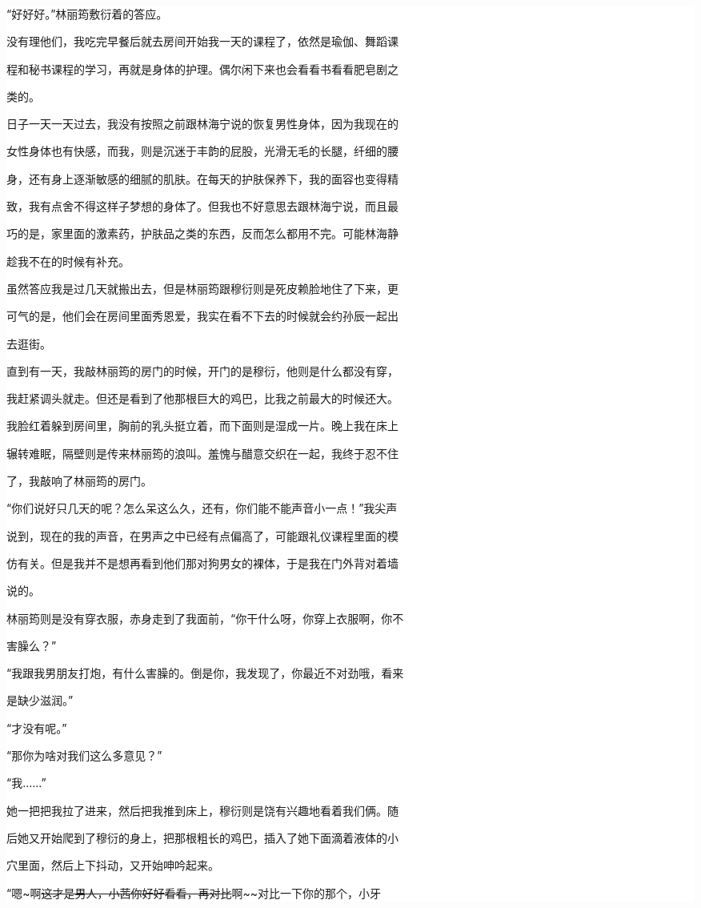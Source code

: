 “好好好。”林丽筠敷衍着的答应。

没有理他们，我吃完早餐后就去房间开始我一天的课程了，依然是瑜伽、舞蹈课

程和秘书课程的学习，再就是身体的护理。偶尔闲下来也会看看书看看肥皂剧之

类的。

日子一天一天过去，我没有按照之前跟林海宁说的恢复男性身体，因为我现在的

女性身体也有快感，而我，则是沉迷于丰韵的屁股，光滑无毛的长腿，纤细的腰

身，还有身上逐渐敏感的细腻的肌肤。在每天的护肤保养下，我的面容也变得精

致，我有点舍不得这样子梦想的身体了。但我也不好意思去跟林海宁说，而且最

巧的是，家里面的激素药，护肤品之类的东西，反而怎么都用不完。可能林海静

趁我不在的时候有补充。

虽然答应我是过几天就搬出去，但是林丽筠跟穆衍则是死皮赖脸地住了下来，更

可气的是，他们会在房间里面秀恩爱，我实在看不下去的时候就会约孙辰一起出

去逛街。

直到有一天，我敲林丽筠的房门的时候，开门的是穆衍，他则是什么都没有穿，

我赶紧调头就走。但还是看到了他那根巨大的鸡巴，比我之前最大的时候还大。

我脸红着躲到房间里，胸前的乳头挺立着，而下面则是湿成一片。晚上我在床上

辗转难眠，隔壁则是传来林丽筠的浪叫。羞愧与醋意交织在一起，我终于忍不住

了，我敲响了林丽筠的房门。

“你们说好只几天的呢？怎么呆这么久，还有，你们能不能声音小一点！”我尖声

说到，现在的我的声音，在男声之中已经有点偏高了，可能跟礼仪课程里面的模

仿有关。但是我并不是想再看到他们那对狗男女的裸体，于是我在门外背对着墙

说的。

林丽筠则是没有穿衣服，赤身走到了我面前，“你干什么呀，你穿上衣服啊，你不

害臊么？”

“我跟我男朋友打炮，有什么害臊的。倒是你，我发现了，你最近不对劲哦，看来

是缺少滋润。”

“才没有呢。”

“那你为啥对我们这么多意见？”

“我......”

她一把把我拉了进来，然后把我推到床上，穆衍则是饶有兴趣地看着我们俩。随

后她又开始爬到了穆衍的身上，把那根粗长的鸡巴，插入了她下面滴着液体的小

穴里面，然后上下抖动，又开始呻吟起来。

“嗯~啊~~这才是男人，小茜你好好看看，再对比~~啊~~对比一下你的那个，小牙
